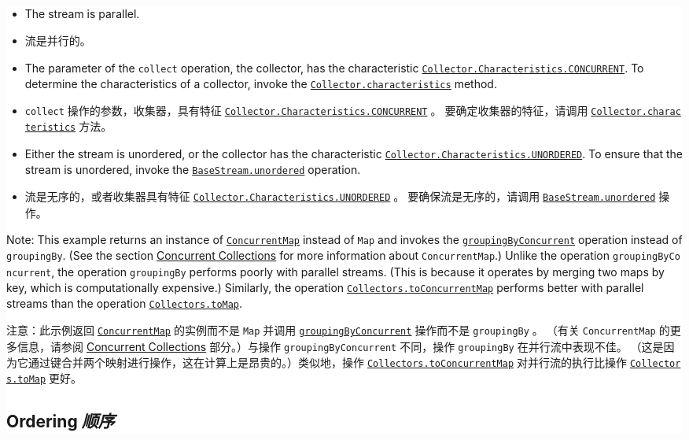 
* The stream is parallel.

* 流是并行的。

* The parameter of the `collect` operation, the collector, has the characteristic [`Collector.Characteristics.CONCURRENT`](https://docs.oracle.com/javase/8/docs/api/java/util/stream/Collector.Characteristics.html#CONCURRENT). 
  To determine the characteristics of a collector, invoke the [`Collector.characteristics`](https://docs.oracle.com/javase/8/docs/api/java/util/stream/Collector.Characteristics.html) method.

* `collect` 操作的参数，收集器，具有特征 [`Collector.Characteristics.CONCURRENT`](https://docs.oracle.com/javase/8/docs/api/java/util/stream/Collector.Characteristics.html#CONCURRENT) 。
  要确定收集器的特征，请调用 [`Collector.characteristics`](https://docs.oracle.com/javase/8/docs/api/java/util/stream/Collector.Characteristics.html) 方法。

* Either the stream is unordered, or the collector has the characteristic [`Collector.Characteristics.UNORDERED`](https://docs.oracle.com/javase/8/docs/api/java/util/stream/Collector.Characteristics.html#UNORDERED). 
  To ensure that the stream is unordered, invoke the [`BaseStream.unordered`](https://docs.oracle.com/javase/8/docs/api/java/util/stream/BaseStream.html#unordered--) operation.

* 流是无序的，或者收集器具有特征 [`Collector.Characteristics.UNORDERED`](https://docs.oracle.com/javase/8/docs/api/java/util/stream/Collector.Characteristics.html#UNORDERED) 。
  要确保流是无序的，请调用 [`BaseStream.unordered`](https://docs.oracle.com/javase/8/docs/api/java/util/stream/BaseStream.html#unordered--) 操作。


Note: This example returns an instance of [`ConcurrentMap`](https://docs.oracle.com/javase/8/docs/api/java/util/concurrent/ConcurrentMap.html) instead of `Map` and invokes the [`groupingByConcurrent`](https://docs.oracle.com/javase/8/docs/api/java/util/stream/Collectors.html#groupingByConcurrent-java.util.function.Function-) operation instead of `groupingBy`. 
(See the section [Concurrent Collections](https://docs.oracle.com/javase/tutorial/essential/concurrency/collections.html) for more information about `ConcurrentMap`.) Unlike the operation `groupingByConcurrent`, the operation `groupingBy` performs poorly with parallel streams. 
(This is because it operates by merging two maps by key, which is computationally expensive.) Similarly, the operation [`Collectors.toConcurrentMap`](https://docs.oracle.com/javase/8/docs/api/java/util/stream/Collectors.html#toConcurrentMap-java.util.function.Function-java.util.function.Function-) performs better with parallel streams than the operation [`Collectors.toMap`](https://docs.oracle.com/javase/8/docs/api/java/util/stream/Collectors.html#toMap-java.util.function.Function-java.util.function.Function-).


注意：此示例返回 [`ConcurrentMap`](https://docs.oracle.com/javase/8/docs/api/java/util/concurrent/ConcurrentMap.html) 的实例而不是 `Map` 并调用 [`groupingByConcurrent`](https://docs.oracle.com/javase/8/docs/api/java/util/stream/Collectors.html#groupingByConcurrent-java.util.function.Function-) 操作而不是 `groupingBy` 。
（有关 `ConcurrentMap` 的更多信息，请参阅 [Concurrent Collections](https://docs.oracle.com/javase/tutorial/essential/concurrency/collections.html) 部分。）与操作 `groupingByConcurrent` 不同，操作 `groupingBy` 在并行流中表现不佳。
（这是因为它通过键合并两个映射进行操作，这在计算上是昂贵的。）类似地，操作 [`Collectors.toConcurrentMap`](https://docs.oracle.com/javase/8/docs/api/java/util/stream/Collectors.html#toConcurrentMap-java.util.function.Function-java.util.function.Function-) 对并行流的执行比操作 [`Collectors.toMap`](https://docs.oracle.com/javase/8/docs/api/java/util/stream/Collectors.html#toMap-java.util.function.Function-java.util.function.Function-) 更好。


## Ordering _顺序_
